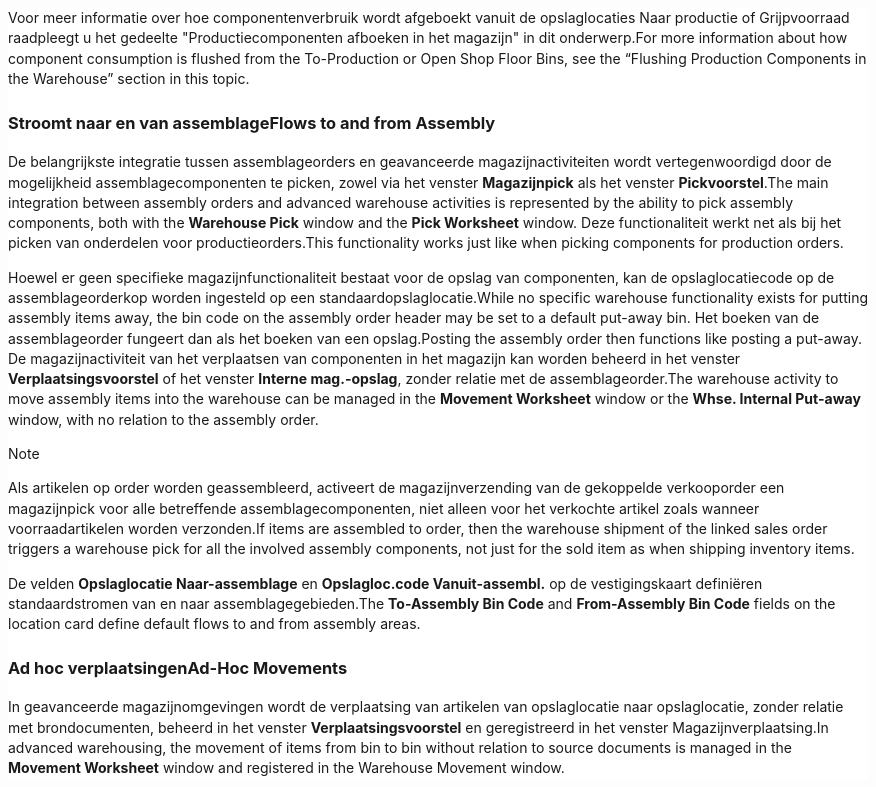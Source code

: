  <span data-ttu-id="cd4d9-146">Voor meer informatie over hoe componentenverbruik wordt afgeboekt vanuit de opslaglocaties Naar productie of Grijpvoorraad raadpleegt u het gedeelte "Productiecomponenten afboeken in het magazijn" in dit onderwerp.</span><span class="sxs-lookup"><span data-stu-id="cd4d9-146">For more information about how component consumption is flushed from the To-Production or Open Shop Floor Bins, see the “Flushing Production Components in the Warehouse” section in this topic.</span></span>  

### <a name="flows-to-and-from-assembly"></a><span data-ttu-id="cd4d9-147">Stroomt naar en van assemblage</span><span class="sxs-lookup"><span data-stu-id="cd4d9-147">Flows to and from Assembly</span></span>  
 <span data-ttu-id="cd4d9-148">De belangrijkste integratie tussen assemblageorders en geavanceerde magazijnactiviteiten wordt vertegenwoordigd door de mogelijkheid assemblagecomponenten te picken, zowel via het venster **Magazijnpick** als het venster **Pickvoorstel**.</span><span class="sxs-lookup"><span data-stu-id="cd4d9-148">The main integration between assembly orders and advanced warehouse activities is represented by the ability to pick assembly components, both with the **Warehouse Pick** window and the **Pick Worksheet** window.</span></span> <span data-ttu-id="cd4d9-149">Deze functionaliteit werkt net als bij het picken van onderdelen voor productieorders.</span><span class="sxs-lookup"><span data-stu-id="cd4d9-149">This functionality works just like when picking components for production orders.</span></span>  

 <span data-ttu-id="cd4d9-150">Hoewel er geen specifieke magazijnfunctionaliteit bestaat voor de opslag van componenten, kan de opslaglocatiecode op de assemblageorderkop worden ingesteld op een standaardopslaglocatie.</span><span class="sxs-lookup"><span data-stu-id="cd4d9-150">While no specific warehouse functionality exists for putting assembly items away, the bin code on the assembly order header may be set to a default put-away bin.</span></span> <span data-ttu-id="cd4d9-151">Het boeken van de assemblageorder fungeert dan als het boeken van een opslag.</span><span class="sxs-lookup"><span data-stu-id="cd4d9-151">Posting the assembly order then functions like posting a put-away.</span></span> <span data-ttu-id="cd4d9-152">De magazijnactiviteit van het verplaatsen van componenten in het magazijn kan worden beheerd in het venster **Verplaatsingsvoorstel** of het venster **Interne mag.-opslag**, zonder relatie met de assemblageorder.</span><span class="sxs-lookup"><span data-stu-id="cd4d9-152">The warehouse activity to move assembly items into the warehouse can be managed in the **Movement Worksheet** window or the **Whse. Internal Put-away** window, with no relation to the assembly order.</span></span>  

> [!NOTE]  
>  <span data-ttu-id="cd4d9-153">Als artikelen op order worden geassembleerd, activeert de magazijnverzending van de gekoppelde verkooporder een magazijnpick voor alle betreffende assemblagecomponenten, niet alleen voor het verkochte artikel zoals wanneer voorraadartikelen worden verzonden.</span><span class="sxs-lookup"><span data-stu-id="cd4d9-153">If items are assembled to order, then the warehouse shipment of the linked sales order triggers a warehouse pick for all the involved assembly components, not just for the sold item as when shipping inventory items.</span></span>  

 <span data-ttu-id="cd4d9-154">De velden **Opslaglocatie Naar-assemblage** en **Opslagloc.code Vanuit-assembl.** op de vestigingskaart definiëren standaardstromen van en naar assemblagegebieden.</span><span class="sxs-lookup"><span data-stu-id="cd4d9-154">The **To-Assembly Bin Code** and **From-Assembly Bin Code** fields on the location card define default flows to and from assembly areas.</span></span>  

### <a name="ad-hoc-movements"></a><span data-ttu-id="cd4d9-155">Ad hoc verplaatsingen</span><span class="sxs-lookup"><span data-stu-id="cd4d9-155">Ad-Hoc Movements</span></span>  
 <span data-ttu-id="cd4d9-156">In geavanceerde magazijnomgevingen wordt de verplaatsing van artikelen van opslaglocatie naar opslaglocatie, zonder relatie met brondocumenten, beheerd in het venster **Verplaatsingsvoorstel** en geregistreerd in het venster Magazijnverplaatsing.</span><span class="sxs-lookup"><span data-stu-id="cd4d9-156">In advanced warehousing, the movement of items from bin to bin without relation to source documents is managed in the **Movement Worksheet** window and registered in the Warehouse Movement window.</span></span>  
